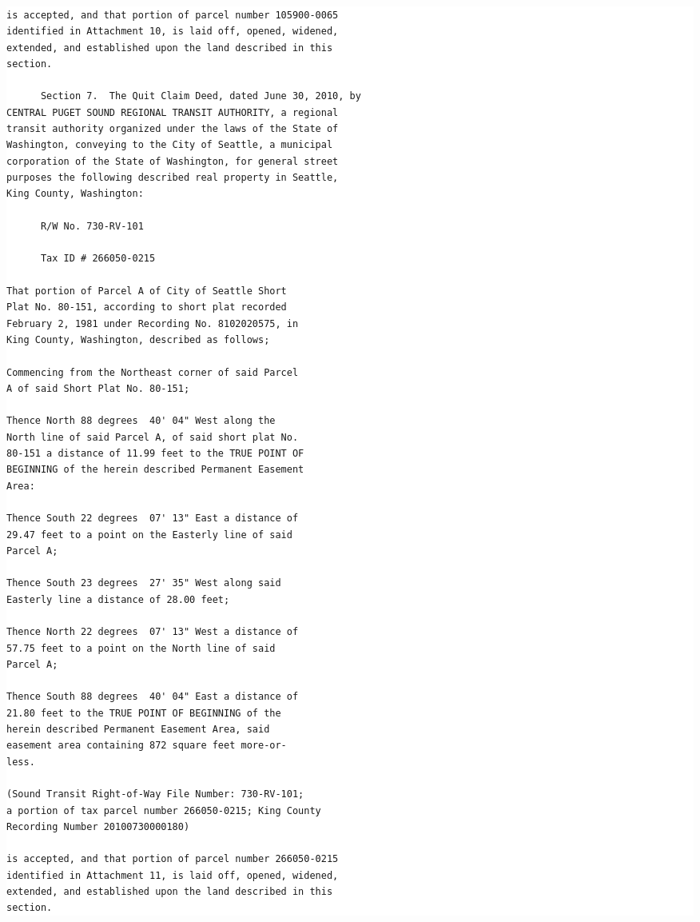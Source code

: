     is accepted, and that portion of parcel number 105900-0065  
    identified in Attachment 10, is laid off, opened, widened,  
    extended, and established upon the land described in this  
    section.  
  
          Section 7.  The Quit Claim Deed, dated June 30, 2010, by  
    CENTRAL PUGET SOUND REGIONAL TRANSIT AUTHORITY, a regional  
    transit authority organized under the laws of the State of  
    Washington, conveying to the City of Seattle, a municipal  
    corporation of the State of Washington, for general street  
    purposes the following described real property in Seattle,  
    King County, Washington:  
  
          R/W No. 730-RV-101  
  
          Tax ID # 266050-0215  
  
    That portion of Parcel A of City of Seattle Short  
    Plat No. 80-151, according to short plat recorded  
    February 2, 1981 under Recording No. 8102020575, in  
    King County, Washington, described as follows;  
  
    Commencing from the Northeast corner of said Parcel  
    A of said Short Plat No. 80-151;  
  
    Thence North 88 degrees  40' 04" West along the  
    North line of said Parcel A, of said short plat No.  
    80-151 a distance of 11.99 feet to the TRUE POINT OF  
    BEGINNING of the herein described Permanent Easement  
    Area:  
  
    Thence South 22 degrees  07' 13" East a distance of  
    29.47 feet to a point on the Easterly line of said  
    Parcel A;  
  
    Thence South 23 degrees  27' 35" West along said  
    Easterly line a distance of 28.00 feet;  
  
    Thence North 22 degrees  07' 13" West a distance of  
    57.75 feet to a point on the North line of said  
    Parcel A;  
  
    Thence South 88 degrees  40' 04" East a distance of  
    21.80 feet to the TRUE POINT OF BEGINNING of the  
    herein described Permanent Easement Area, said  
    easement area containing 872 square feet more-or-  
    less.  
  
    (Sound Transit Right-of-Way File Number: 730-RV-101;  
    a portion of tax parcel number 266050-0215; King County  
    Recording Number 20100730000180)  
  
    is accepted, and that portion of parcel number 266050-0215  
    identified in Attachment 11, is laid off, opened, widened,  
    extended, and established upon the land described in this  
    section.  
  